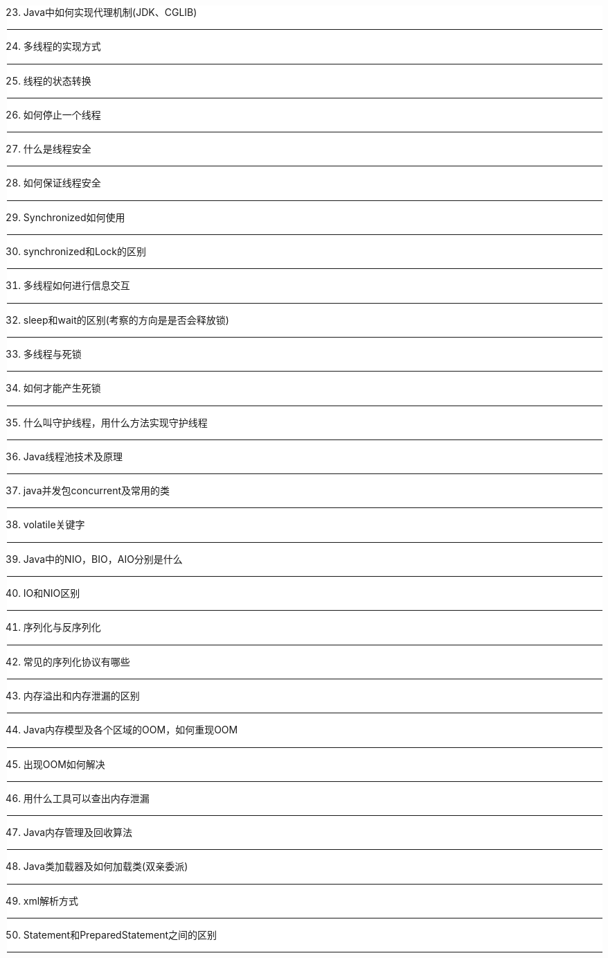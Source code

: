 23. Java中如何实现代理机制(JDK、CGLIB)
-------
24. 多线程的实现方式
-------
25. 线程的状态转换
-------
26. 如何停止一个线程
-------
27. 什么是线程安全
-------
28. 如何保证线程安全
-------
29. Synchronized如何使用
-------
30. synchronized和Lock的区别
-------
31. 多线程如何进行信息交互
-------
32. sleep和wait的区别(考察的方向是是否会释放锁)
-------
33. 多线程与死锁
-------
34. 如何才能产生死锁
-------
35. 什么叫守护线程，用什么方法实现守护线程
-------
36. Java线程池技术及原理
-------
37. java并发包concurrent及常用的类
-------
38. volatile关键字
-------
39. Java中的NIO，BIO，AIO分别是什么
-------
40. IO和NIO区别
-------
41. 序列化与反序列化
-------
42. 常见的序列化协议有哪些
-------
43. 内存溢出和内存泄漏的区别
-------
44. Java内存模型及各个区域的OOM，如何重现OOM
-------
45. 出现OOM如何解决
-------
46. 用什么工具可以查出内存泄漏
-------
47. Java内存管理及回收算法
-------
48. Java类加载器及如何加载类(双亲委派)
-------
49. xml解析方式
-------
50. Statement和PreparedStatement之间的区别
-------

